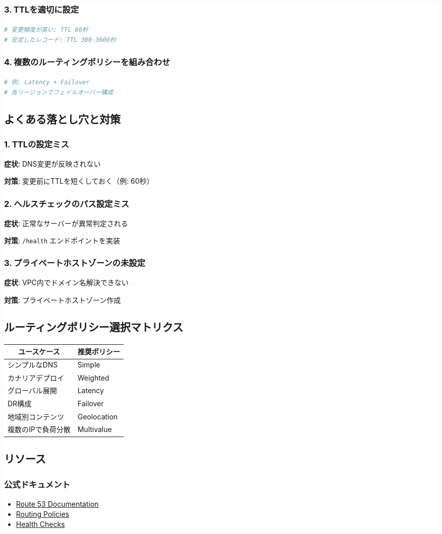 ### 3. TTLを適切に設定

```bash
# 変更頻度が高い: TTL 60秒
# 安定したレコード: TTL 300-3600秒
```

### 4. 複数のルーティングポリシーを組み合わせ

```bash
# 例: Latency + Failover
# 各リージョンでフェイルオーバー構成
```

## よくある落とし穴と対策

### 1. TTLの設定ミス

**症状**: DNS変更が反映されない

**対策**: 変更前にTTLを短くしておく（例: 60秒）

### 2. ヘルスチェックのパス設定ミス

**症状**: 正常なサーバーが異常判定される

**対策**: `/health` エンドポイントを実装

### 3. プライベートホストゾーンの未設定

**症状**: VPC内でドメイン名解決できない

**対策**: プライベートホストゾーン作成

## ルーティングポリシー選択マトリクス

| ユースケース | 推奨ポリシー |
|------------|------------|
| シンプルなDNS | Simple |
| カナリアデプロイ | Weighted |
| グローバル展開 | Latency |
| DR構成 | Failover |
| 地域別コンテンツ | Geolocation |
| 複数のIPで負荷分散 | Multivalue |

## リソース

### 公式ドキュメント

- [Route 53 Documentation](https://docs.aws.amazon.com/route53/)
- [Routing Policies](https://docs.aws.amazon.com/Route53/latest/DeveloperGuide/routing-policy.html)
- [Health Checks](https://docs.aws.amazon.com/Route53/latest/DeveloperGuide/dns-failover.html)
